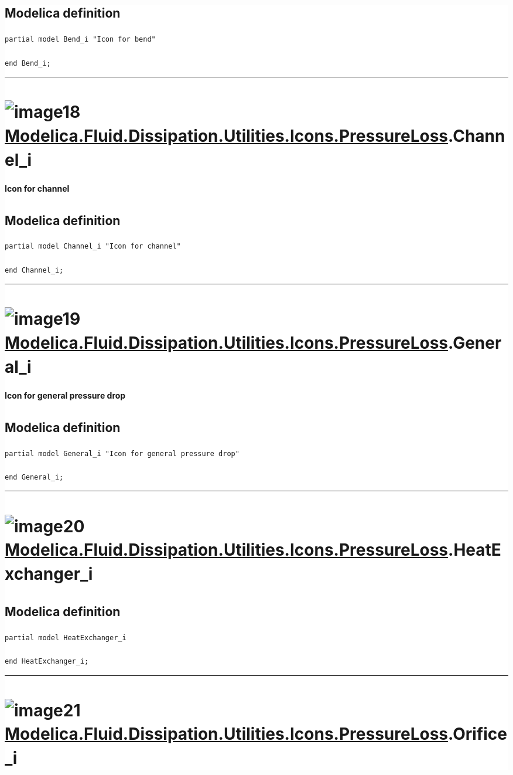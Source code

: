 Modelica definition
-------------------

    partial model Bend_i "Icon for bend"

    end Bend_i;

* * * * *

![image18](Modelica.Fluid.Dissipation.Utilities.Icons.PressureLoss.Channel_iI.png) [Modelica.Fluid.Dissipation.Utilities.Icons.PressureLoss](Modelica_Fluid_Dissipation_Utilities_Icons_PressureLoss.html#Modelica.Fluid.Dissipation.Utilities.Icons.PressureLoss).Channel\_i
=============================================================================================================================================================================================================================================================================

**Icon for channel**

Modelica definition
-------------------

    partial model Channel_i "Icon for channel"

    end Channel_i;

* * * * *

![image19](Modelica.Fluid.Dissipation.Utilities.Icons.PressureLoss.General_iI.png) [Modelica.Fluid.Dissipation.Utilities.Icons.PressureLoss](Modelica_Fluid_Dissipation_Utilities_Icons_PressureLoss.html#Modelica.Fluid.Dissipation.Utilities.Icons.PressureLoss).General\_i
=============================================================================================================================================================================================================================================================================

**Icon for general pressure drop**

Modelica definition
-------------------

    partial model General_i "Icon for general pressure drop"

    end General_i;

* * * * *

![image20](Modelica.Fluid.Dissipation.Utilities.Icons.PressureLoss.HeatExchanger_iI.png) [Modelica.Fluid.Dissipation.Utilities.Icons.PressureLoss](Modelica_Fluid_Dissipation_Utilities_Icons_PressureLoss.html#Modelica.Fluid.Dissipation.Utilities.Icons.PressureLoss).HeatExchanger\_i
=========================================================================================================================================================================================================================================================================================

Modelica definition
-------------------

    partial model HeatExchanger_i

    end HeatExchanger_i;

* * * * *

![image21](Modelica.Fluid.Dissipation.Utilities.Icons.PressureLoss.Orifice_iI.png) [Modelica.Fluid.Dissipation.Utilities.Icons.PressureLoss](Modelica_Fluid_Dissipation_Utilities_Icons_PressureLoss.html#Modelica.Fluid.Dissipation.Utilities.Icons.PressureLoss).Orifice\_i
=============================================================================================================================================================================================================================================================================
